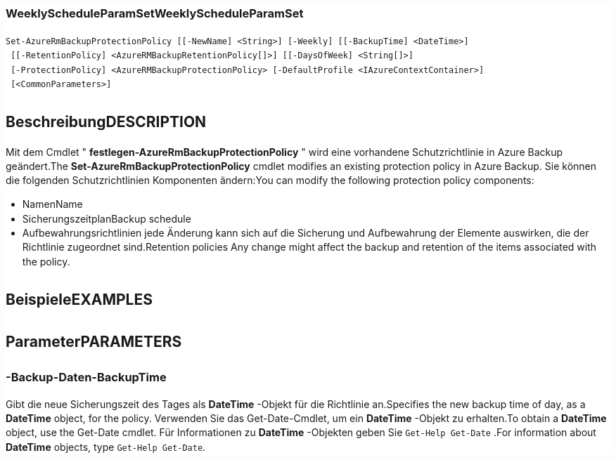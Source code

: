 ### <span data-ttu-id="55e14-107">WeeklyScheduleParamSet</span><span class="sxs-lookup"><span data-stu-id="55e14-107">WeeklyScheduleParamSet</span></span>
```
Set-AzureRmBackupProtectionPolicy [[-NewName] <String>] [-Weekly] [[-BackupTime] <DateTime>]
 [[-RetentionPolicy] <AzureRMBackupRetentionPolicy[]>] [[-DaysOfWeek] <String[]>]
 [-ProtectionPolicy] <AzureRMBackupProtectionPolicy> [-DefaultProfile <IAzureContextContainer>]
 [<CommonParameters>]
```

## <span data-ttu-id="55e14-108">Beschreibung</span><span class="sxs-lookup"><span data-stu-id="55e14-108">DESCRIPTION</span></span>
<span data-ttu-id="55e14-109">Mit dem Cmdlet " **festlegen-AzureRmBackupProtectionPolicy** " wird eine vorhandene Schutzrichtlinie in Azure Backup geändert.</span><span class="sxs-lookup"><span data-stu-id="55e14-109">The **Set-AzureRmBackupProtectionPolicy** cmdlet modifies an existing protection policy in Azure Backup.</span></span>
<span data-ttu-id="55e14-110">Sie können die folgenden Schutzrichtlinien Komponenten ändern:</span><span class="sxs-lookup"><span data-stu-id="55e14-110">You can modify the following protection policy components:</span></span> 
- <span data-ttu-id="55e14-111">Namen</span><span class="sxs-lookup"><span data-stu-id="55e14-111">Name</span></span>
- <span data-ttu-id="55e14-112">Sicherungszeitplan</span><span class="sxs-lookup"><span data-stu-id="55e14-112">Backup schedule</span></span>
- <span data-ttu-id="55e14-113">Aufbewahrungsrichtlinien jede Änderung kann sich auf die Sicherung und Aufbewahrung der Elemente auswirken, die der Richtlinie zugeordnet sind.</span><span class="sxs-lookup"><span data-stu-id="55e14-113">Retention policies Any change might affect the backup and retention of the items associated with the policy.</span></span>

## <span data-ttu-id="55e14-114">Beispiele</span><span class="sxs-lookup"><span data-stu-id="55e14-114">EXAMPLES</span></span>

## <span data-ttu-id="55e14-115">Parameter</span><span class="sxs-lookup"><span data-stu-id="55e14-115">PARAMETERS</span></span>

### <span data-ttu-id="55e14-116">-Backup-Daten</span><span class="sxs-lookup"><span data-stu-id="55e14-116">-BackupTime</span></span>
<span data-ttu-id="55e14-117">Gibt die neue Sicherungszeit des Tages als **DateTime** -Objekt für die Richtlinie an.</span><span class="sxs-lookup"><span data-stu-id="55e14-117">Specifies the new backup time of day, as a **DateTime** object, for the policy.</span></span>
<span data-ttu-id="55e14-118">Verwenden Sie das Get-Date-Cmdlet, um ein **DateTime** -Objekt zu erhalten.</span><span class="sxs-lookup"><span data-stu-id="55e14-118">To obtain a **DateTime** object, use the Get-Date cmdlet.</span></span>
<span data-ttu-id="55e14-119">Für Informationen zu **DateTime** -Objekten geben Sie `Get-Help Get-Date` .</span><span class="sxs-lookup"><span data-stu-id="55e14-119">For information about **DateTime** objects, type `Get-Help Get-Date`.</span></span>
